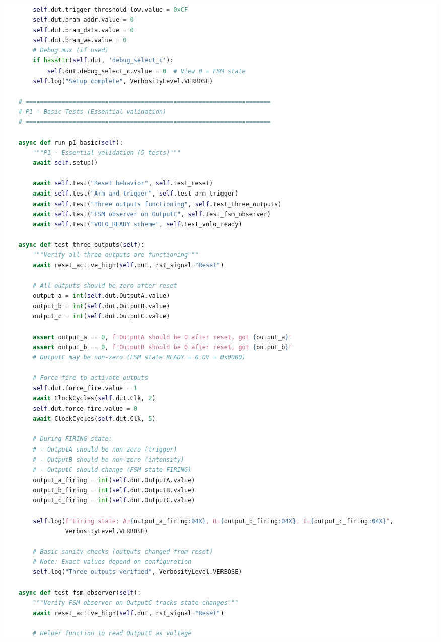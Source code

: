 ```python
        self.dut.trigger_threshold_low.value = 0xCF
        self.dut.bram_addr.value = 0
        self.dut.bram_data.value = 0
        self.dut.bram_we.value = 0
        # Debug mux (if used)
        if hasattr(self.dut, 'debug_select_c'):
            self.dut.debug_select_c.value = 0  # View 0 = FSM state
        self.log("Setup complete", VerbosityLevel.VERBOSE)

    # ====================================================================
    # P1 - Basic Tests (Essential validation)
    # ====================================================================

    async def run_p1_basic(self):
        """P1 - Essential validation (5 tests)"""
        await self.setup()

        await self.test("Reset behavior", self.test_reset)
        await self.test("Arm and trigger", self.test_arm_trigger)
        await self.test("Three outputs functioning", self.test_three_outputs)
        await self.test("FSM observer on OutputC", self.test_fsm_observer)
        await self.test("VOLO_READY scheme", self.test_volo_ready)

    async def test_three_outputs(self):
        """Verify all three outputs are functioning"""
        await reset_active_high(self.dut, rst_signal="Reset")

        # All outputs should be zero after reset
        output_a = int(self.dut.OutputA.value)
        output_b = int(self.dut.OutputB.value)
        output_c = int(self.dut.OutputC.value)

        assert output_a == 0, f"OutputA should be 0 after reset, got {output_a}"
        assert output_b == 0, f"OutputB should be 0 after reset, got {output_b}"
        # OutputC may be non-zero (FSM state READY = 0.0V = 0x0000)

        # Force fire to activate outputs
        self.dut.force_fire.value = 1
        await ClockCycles(self.dut.Clk, 2)
        self.dut.force_fire.value = 0
        await ClockCycles(self.dut.Clk, 5)

        # During FIRING state:
        # - OutputA should be non-zero (trigger)
        # - OutputB should be non-zero (intensity)
        # - OutputC should change (FSM state FIRING)
        output_a_firing = int(self.dut.OutputA.value)
        output_b_firing = int(self.dut.OutputB.value)
        output_c_firing = int(self.dut.OutputC.value)

        self.log(f"Firing state: A={output_a_firing:04X}, B={output_b_firing:04X}, C={output_c_firing:04X}",
                 VerbosityLevel.VERBOSE)

        # Basic sanity checks (outputs changed from reset)
        # Note: Exact values depend on configuration
        self.log("Three outputs verified", VerbosityLevel.VERBOSE)

    async def test_fsm_observer(self):
        """Verify FSM observer on OutputC tracks state changes"""
        await reset_active_high(self.dut, rst_signal="Reset")

        # Helper function to read OutputC as voltage
```